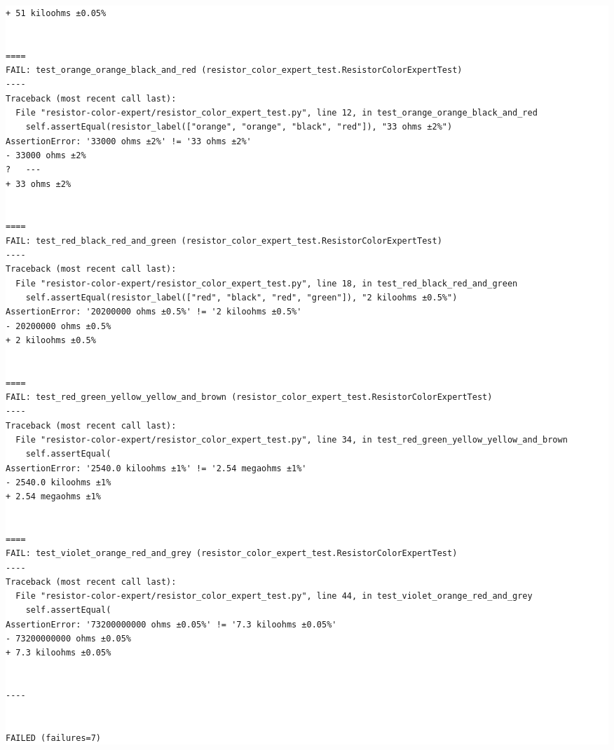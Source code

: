 ```
+ 51 kiloohms ±0.05%


====
FAIL: test_orange_orange_black_and_red (resistor_color_expert_test.ResistorColorExpertTest)
----
Traceback (most recent call last):
  File "resistor-color-expert/resistor_color_expert_test.py", line 12, in test_orange_orange_black_and_red
    self.assertEqual(resistor_label(["orange", "orange", "black", "red"]), "33 ohms ±2%")
AssertionError: '33000 ohms ±2%' != '33 ohms ±2%'
- 33000 ohms ±2%
?   ---
+ 33 ohms ±2%


====
FAIL: test_red_black_red_and_green (resistor_color_expert_test.ResistorColorExpertTest)
----
Traceback (most recent call last):
  File "resistor-color-expert/resistor_color_expert_test.py", line 18, in test_red_black_red_and_green
    self.assertEqual(resistor_label(["red", "black", "red", "green"]), "2 kiloohms ±0.5%")
AssertionError: '20200000 ohms ±0.5%' != '2 kiloohms ±0.5%'
- 20200000 ohms ±0.5%
+ 2 kiloohms ±0.5%


====
FAIL: test_red_green_yellow_yellow_and_brown (resistor_color_expert_test.ResistorColorExpertTest)
----
Traceback (most recent call last):
  File "resistor-color-expert/resistor_color_expert_test.py", line 34, in test_red_green_yellow_yellow_and_brown
    self.assertEqual(
AssertionError: '2540.0 kiloohms ±1%' != '2.54 megaohms ±1%'
- 2540.0 kiloohms ±1%
+ 2.54 megaohms ±1%


====
FAIL: test_violet_orange_red_and_grey (resistor_color_expert_test.ResistorColorExpertTest)
----
Traceback (most recent call last):
  File "resistor-color-expert/resistor_color_expert_test.py", line 44, in test_violet_orange_red_and_grey
    self.assertEqual(
AssertionError: '73200000000 ohms ±0.05%' != '7.3 kiloohms ±0.05%'
- 73200000000 ohms ±0.05%
+ 7.3 kiloohms ±0.05%


----


FAILED (failures=7)

```